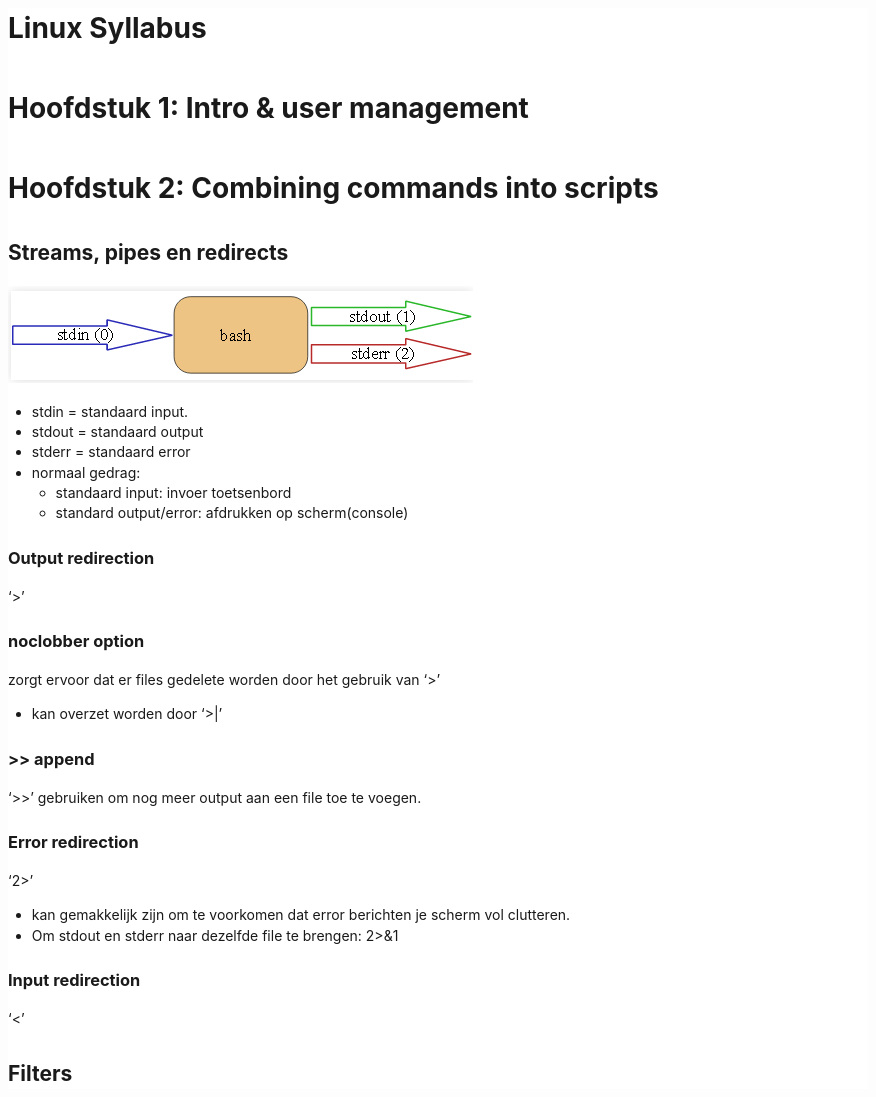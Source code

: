 # Linux Syllabus

# Hoofdstuk 1: Intro & user management

# Hoofdstuk 2: Combining commands into scripts

## Streams, pipes en redirects

![img/image1.png](img/image1.png)

- stdin = standaard input.
- stdout = standaard output
- stderr = standaard error
- normaal gedrag:
    - standaard input: invoer toetsenbord
    - standard output/error: afdrukken op scherm(console)

### Output redirection

‘>’

### noclobber option

zorgt ervoor dat er files gedelete worden door het gebruik van ‘>’

- kan overzet worden door ‘>|’

### >> append

‘>>’ gebruiken om nog meer output aan een file toe te voegen.

### Error redirection

‘2>’

- kan gemakkelijk zijn om te voorkomen dat error berichten je scherm vol clutteren.
- Om stdout en stderr naar dezelfde file te brengen: 2>&1

### Input redirection

‘<’

## Filters
